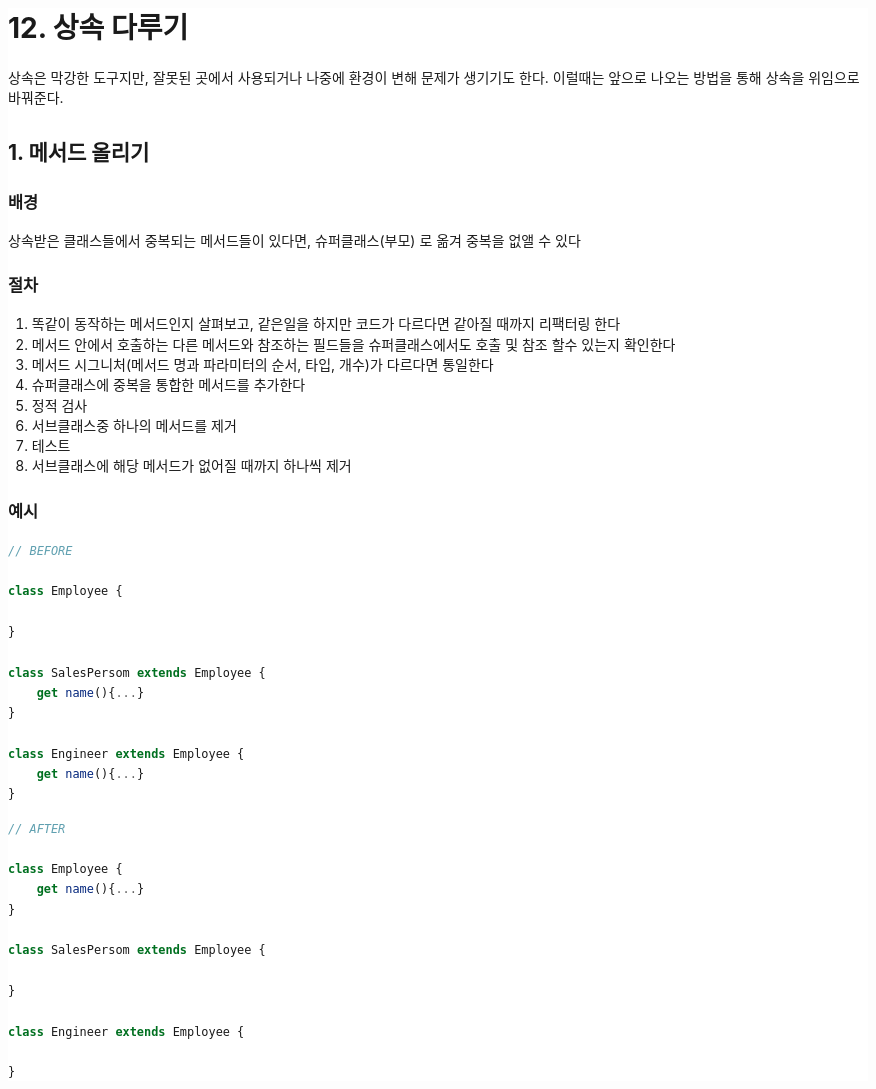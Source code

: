 # 12. 상속 다루기

상속은 막강한 도구지만, 잘못된 곳에서 사용되거나 나중에 환경이 변해 문제가 생기기도 한다. 이럴때는 앞으로 나오는 방법을 통해 상속을 위임으로 바꿔준다.

## 1. 메서드 올리기

### 배경

상속받은 클래스들에서 중복되는 메서드들이 있다면, 슈퍼클래스(부모) 로 옮겨 중복을 없앨 수 있다

### 절차

1. 똑같이 동작하는 메서드인지 살펴보고, 같은일을 하지만 코드가 다르다면 같아질 때까지 리팩터링 한다
2. 메서드 안에서 호출하는 다른 메서드와 참조하는 필드들을 슈퍼클래스에서도 호출 및 참조 할수 있는지 확인한다
3. 메서드 시그니처(메서드 명과 파라미터의 순서, 타입, 개수)가 다르다면 통일한다
4. 슈퍼클래스에 중복을 통합한 메서드를 추가한다
5. 정적 검사
6. 서브클래스중 하나의 메서드를 제거
7. 테스트
8. 서브클래스에 해당 메서드가 없어질 때까지 하나씩 제거

### 예시

```jsx
// BEFORE

class Employee {

}

class SalesPersom extends Employee {
    get name(){...}
}

class Engineer extends Employee {
    get name(){...}
}
```

```jsx
// AFTER

class Employee {
    get name(){...}
}

class SalesPersom extends Employee {
    
}

class Engineer extends Employee {   

}
```
